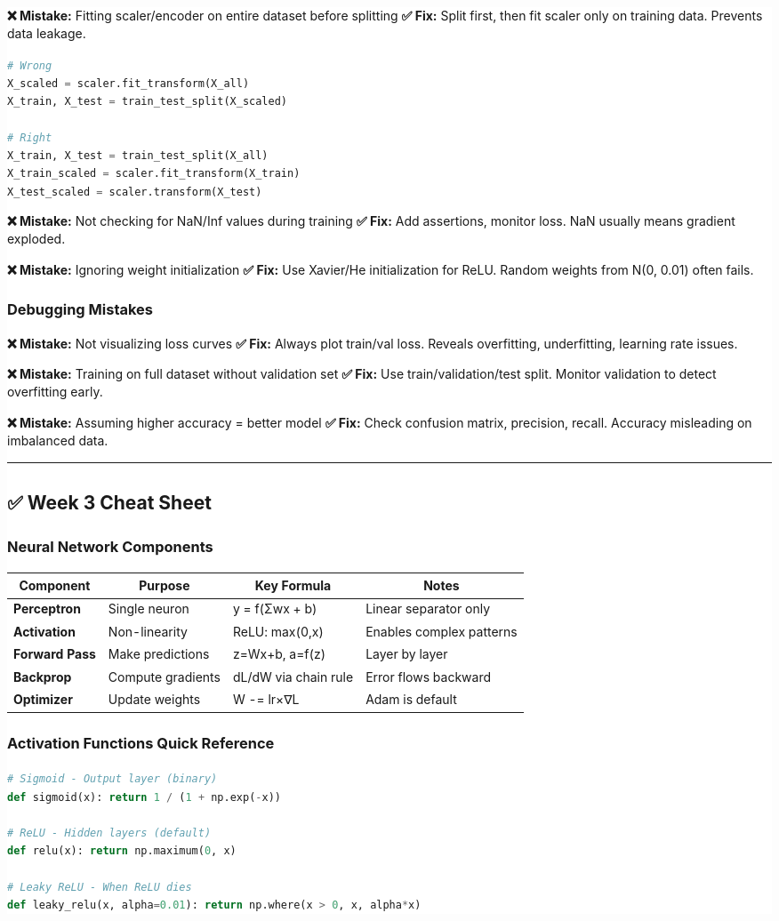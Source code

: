 **❌ Mistake:** Fitting scaler/encoder on entire dataset before splitting
**✅ Fix:** Split first, then fit scaler only on training data. Prevents data leakage.

```python
# Wrong
X_scaled = scaler.fit_transform(X_all)
X_train, X_test = train_test_split(X_scaled)

# Right
X_train, X_test = train_test_split(X_all)
X_train_scaled = scaler.fit_transform(X_train)
X_test_scaled = scaler.transform(X_test)
```

**❌ Mistake:** Not checking for NaN/Inf values during training
**✅ Fix:** Add assertions, monitor loss. NaN usually means gradient exploded.

**❌ Mistake:** Ignoring weight initialization
**✅ Fix:** Use Xavier/He initialization for ReLU. Random weights from N(0, 0.01) often fails.

### Debugging Mistakes

**❌ Mistake:** Not visualizing loss curves
**✅ Fix:** Always plot train/val loss. Reveals overfitting, underfitting, learning rate issues.

**❌ Mistake:** Training on full dataset without validation set
**✅ Fix:** Use train/validation/test split. Monitor validation to detect overfitting early.

**❌ Mistake:** Assuming higher accuracy = better model
**✅ Fix:** Check confusion matrix, precision, recall. Accuracy misleading on imbalanced data.

---

## ✅ Week 3 Cheat Sheet

### Neural Network Components

| Component        | Purpose           | Key Formula          | Notes                    |
| ---------------- | ----------------- | -------------------- | ------------------------ |
| **Perceptron**   | Single neuron     | y = f(Σwx + b)       | Linear separator only    |
| **Activation**   | Non-linearity     | ReLU: max(0,x)       | Enables complex patterns |
| **Forward Pass** | Make predictions  | z=Wx+b, a=f(z)       | Layer by layer           |
| **Backprop**     | Compute gradients | dL/dW via chain rule | Error flows backward     |
| **Optimizer**    | Update weights    | W -= lr×∇L           | Adam is default          |

### Activation Functions Quick Reference

```python
# Sigmoid - Output layer (binary)
def sigmoid(x): return 1 / (1 + np.exp(-x))

# ReLU - Hidden layers (default)
def relu(x): return np.maximum(0, x)

# Leaky ReLU - When ReLU dies
def leaky_relu(x, alpha=0.01): return np.where(x > 0, x, alpha*x)
```
